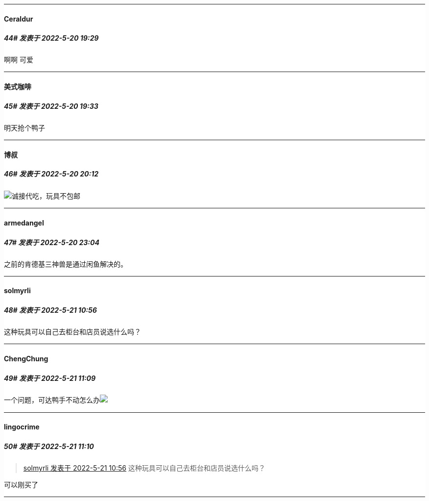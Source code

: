 *****

####  Ceraldur  
##### 44#       发表于 2022-5-20 19:29

啊啊 可爱

*****

####  美式咖啡  
##### 45#       发表于 2022-5-20 19:33

明天抢个鸭子

*****

####  博叔  
##### 46#       发表于 2022-5-20 20:12

<img src="https://static.saraba1st.com/image/smiley/face2017/072.png" referrerpolicy="no-referrer">诚接代吃，玩具不包邮

*****

####  armedangel  
##### 47#       发表于 2022-5-20 23:04

之前的肯德基三神兽是通过闲鱼解决的。

*****

####  solmyrli  
##### 48#       发表于 2022-5-21 10:56

这种玩具可以自己去柜台和店员说选什么吗？

*****

####  ChengChung  
##### 49#       发表于 2022-5-21 11:09

一个问题，可达鸭手不动怎么办<img src="https://static.saraba1st.com/image/smiley/face2017/003.png" referrerpolicy="no-referrer">

*****

####  lingocrime  
##### 50#       发表于 2022-5-21 11:10

<blockquote><a href="httphttps://bbs.saraba1st.com/2b/forum.php?mod=redirect&amp;goto=findpost&amp;pid=55929948&amp;ptid=2069844" target="_blank">solmyrli 发表于 2022-5-21 10:56</a>
这种玩具可以自己去柜台和店员说选什么吗？</blockquote>
可以刚买了

*****
